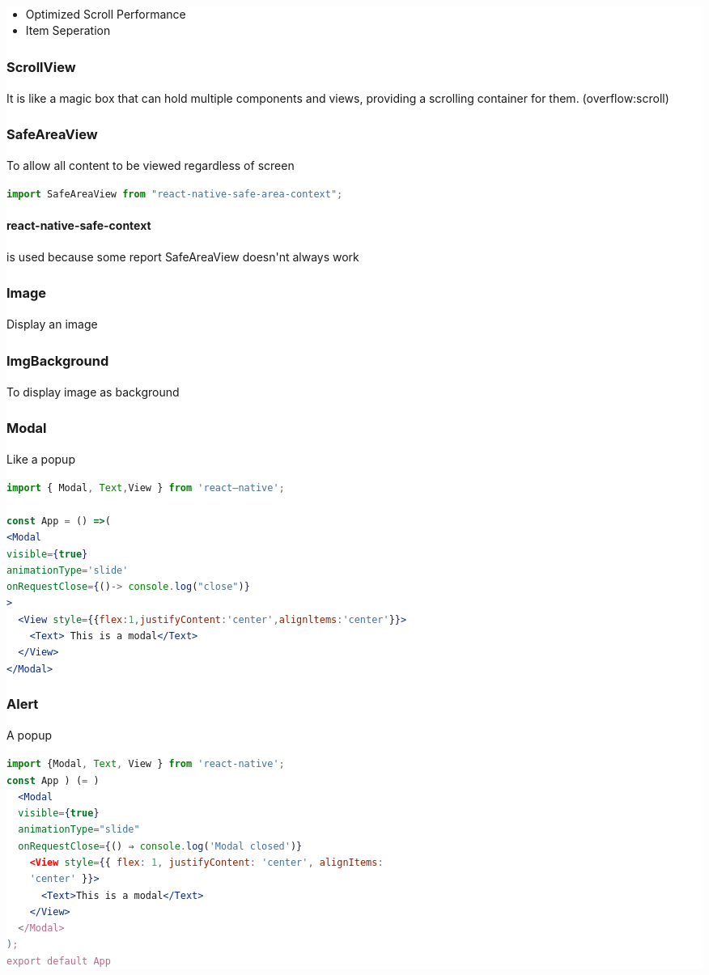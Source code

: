 - Optimized Scroll Performance
- Item Seperation

### ScrollView

It is like a magic box that can hold multiple components and views, providing a scrolling container for them. (overflow:scroll)

### SafeAreaView

To allow all content to be viewed regardless of screen

```jsx
import SafeAreaView from "react-native-safe-area-context";
```

#### react-native-safe-context

is used because some report SafeAreaView doesn'nt always work

### Image

Display an image

### ImgBackground

To display image as background

### Modal

Like a popup

```jsx
import { Modal, Text,View } from 'react—native';

const App = () =>(
<Modal
visible={true}
animationType='slide'
onRequestClose={()-> console.log("close")}
>
  <View style={{flex:1,justifyContent:'center',alignltems:'center'}}>
    <Text> This is a modal</Text>
  </View>
</Modal>
```

### Alert

A popup

```jsx
import {Modal, Text, View } from 'react-native';
const App ) (= )
  <Modal
  visible={true}
  animationType="slide"
  onRequestClose={() ⇒ console.log('Modal closed')}
    <View style={{ flex: 1, justifyContent: 'center', alignItems:
    'center' }}>
      <Text>This is a modal</Text>
    </View>
  </Modal>
);
export default App
```
